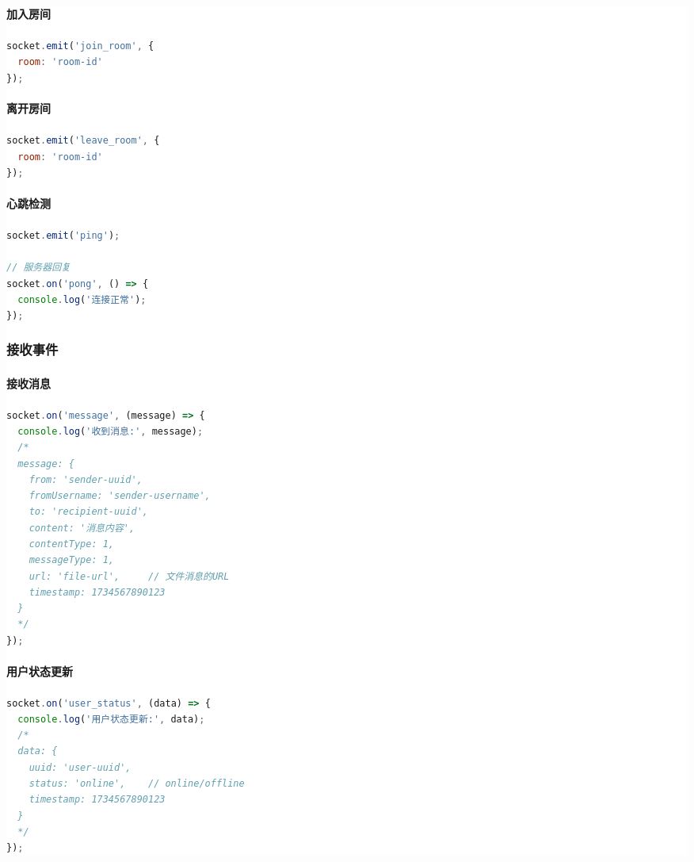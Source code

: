 #### 加入房间

```javascript
socket.emit('join_room', {
  room: 'room-id'
});
```

#### 离开房间

```javascript
socket.emit('leave_room', {
  room: 'room-id'
});
```

#### 心跳检测

```javascript
socket.emit('ping');

// 服务器回复
socket.on('pong', () => {
  console.log('连接正常');
});
```

### 接收事件

#### 接收消息

```javascript
socket.on('message', (message) => {
  console.log('收到消息:', message);
  /*
  message: {
    from: 'sender-uuid',
    fromUsername: 'sender-username',
    to: 'recipient-uuid',
    content: '消息内容',
    contentType: 1,
    messageType: 1,
    url: 'file-url',     // 文件消息的URL
    timestamp: 1734567890123
  }
  */
});
```

#### 用户状态更新

```javascript
socket.on('user_status', (data) => {
  console.log('用户状态更新:', data);
  /*
  data: {
    uuid: 'user-uuid',
    status: 'online',    // online/offline
    timestamp: 1734567890123
  }
  */
});
```
